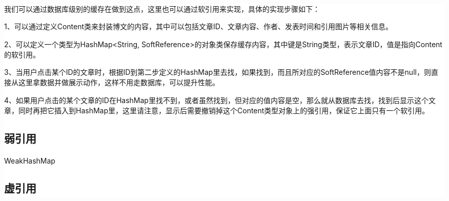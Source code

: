 我们可以通过数据库级别的缓存在做到这点，这里也可以通过软引用来实现，具体的实现步骤如下：

1、可以通过定义Content类来封装博文的内容，其中可以包括文章ID、文章内容、作者、发表时间和引用图片等相关信息。

2、可以定义一个类型为HashMap<String, SoftReference<Content>>的对象类保存缓存内容，其中键是String类型，表示文章ID，值是指向Content的软引用。

3、当用户点击某个ID的文章时，根据ID到第二步定义的HashMap里去找，如果找到，而且所对应的SoftReference<Content>值内容不是null，则直接从这里拿数据并做展示动作，这样不用走数据库，可以提升性能。

4、如果用户点击的某个文章的ID在HashMap里找不到，或者虽然找到，但对应的值内容是空，那么就从数据库去找，找到后显示这个文章，同时再把它插入到HashMap里，这里请注意，显示后需要撤销掉这个Content类型对象上的强引用，保证它上面只有一个软引用。



## 弱引用

WeakHashMap



## 虚引用